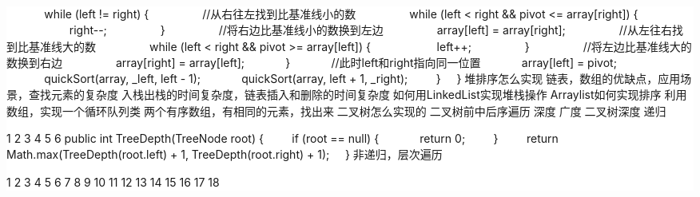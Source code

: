             while (left != right) {
                //从右往左找到比基准线小的数
                while (left < right && pivot <= array[right]) {
                    right--;
                }
                //将右边比基准线小的数换到左边
                array[left] = array[right];
                //从左往右找到比基准线大的数
                while (left < right && pivot >= array[left]) {
                    left++;
                }
                //将左边比基准线大的数换到右边
                array[right] = array[left];
            }
            //此时left和right指向同一位置
            array[left] = pivot;
            quickSort(array, _left, left - 1);
            quickSort(array, left + 1, _right);
        }
    }
堆排序怎么实现
链表，数组的优缺点，应用场景，查找元素的复杂度
入栈出栈的时间复杂度，链表插入和删除的时间复杂度
如何用LinkedList实现堆栈操作
Arraylist如何实现排序
利用数组，实现一个循环队列类
两个有序数组，有相同的元素，找出来
二叉树怎么实现的
二叉树前中后序遍历 深度 广度
二叉树深度
递归

1
2
3
4
5
6
public int TreeDepth(TreeNode root) {
        if (root == null) {
            return 0;
        }
        return Math.max(TreeDepth(root.left) + 1, TreeDepth(root.right) + 1);
    }
非递归，层次遍历

1
2
3
4
5
6
7
8
9
10
11
12
13
14
15
16
17
18
